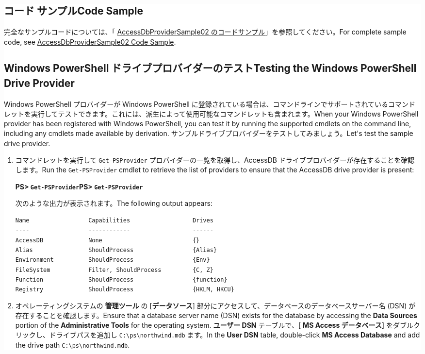 ## <a name="code-sample"></a><span data-ttu-id="156cf-158">コード サンプル</span><span class="sxs-lookup"><span data-stu-id="156cf-158">Code Sample</span></span>

<span data-ttu-id="156cf-159">完全なサンプルコードについては、「 [AccessDbProviderSample02 のコードサンプル](./accessdbprovidersample02-code-sample.md)」を参照してください。</span><span class="sxs-lookup"><span data-stu-id="156cf-159">For complete sample code, see [AccessDbProviderSample02 Code Sample](./accessdbprovidersample02-code-sample.md).</span></span>

## <a name="testing-the-windows-powershell-drive-provider"></a><span data-ttu-id="156cf-160">Windows PowerShell ドライブプロバイダーのテスト</span><span class="sxs-lookup"><span data-stu-id="156cf-160">Testing the Windows PowerShell Drive Provider</span></span>

<span data-ttu-id="156cf-161">Windows PowerShell プロバイダーが Windows PowerShell に登録されている場合は、コマンドラインでサポートされているコマンドレットを実行してテストできます。これには、派生によって使用可能なコマンドレットも含まれます。</span><span class="sxs-lookup"><span data-stu-id="156cf-161">When your Windows PowerShell provider has been registered with Windows PowerShell, you can test it by running the supported cmdlets on the command line, including any cmdlets made available by derivation.</span></span> <span data-ttu-id="156cf-162">サンプルドライブプロバイダーをテストしてみましょう。</span><span class="sxs-lookup"><span data-stu-id="156cf-162">Let's test the sample drive provider.</span></span>

1. <span data-ttu-id="156cf-163">コマンドレットを実行して `Get-PSProvider` プロバイダーの一覧を取得し、AccessDB ドライブプロバイダーが存在することを確認します。</span><span class="sxs-lookup"><span data-stu-id="156cf-163">Run the `Get-PSProvider` cmdlet to retrieve the list of providers to ensure that the AccessDB drive provider is present:</span></span>

   <span data-ttu-id="156cf-164">**PS> `Get-PSProvider`**</span><span class="sxs-lookup"><span data-stu-id="156cf-164">**PS> `Get-PSProvider`**</span></span>

   <span data-ttu-id="156cf-165">次のような出力が表示されます。</span><span class="sxs-lookup"><span data-stu-id="156cf-165">The following output appears:</span></span>

   ```Output
   Name                 Capabilities                  Drives
   ----                 ------------                  ------
   AccessDB             None                          {}
   Alias                ShouldProcess                 {Alias}
   Environment          ShouldProcess                 {Env}
   FileSystem           Filter, ShouldProcess         {C, Z}
   Function             ShouldProcess                 {function}
   Registry             ShouldProcess                 {HKLM, HKCU}
   ```

2. <span data-ttu-id="156cf-166">オペレーティングシステムの **管理ツール** の [**データソース**] 部分にアクセスして、データベースのデータベースサーバー名 (DSN) が存在することを確認します。</span><span class="sxs-lookup"><span data-stu-id="156cf-166">Ensure that a database server name (DSN) exists for the database by accessing the **Data Sources** portion of the **Administrative Tools** for the operating system.</span></span> <span data-ttu-id="156cf-167">**ユーザー DSN** テーブルで、[ **MS Access データベース**] をダブルクリックし、ドライブパスを追加し `C:\ps\northwind.mdb` ます。</span><span class="sxs-lookup"><span data-stu-id="156cf-167">In the **User DSN** table, double-click **MS Access Database** and add the drive path `C:\ps\northwind.mdb`.</span></span>
